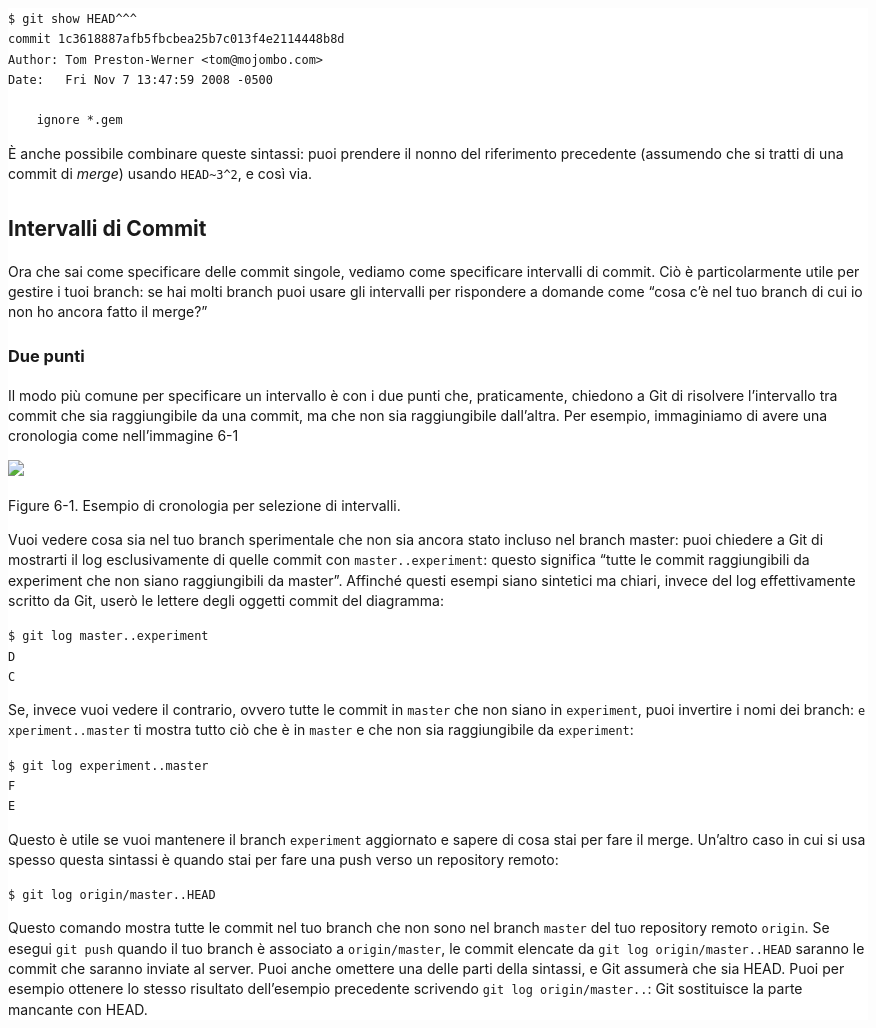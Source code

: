 	$ git show HEAD^^^
	commit 1c3618887afb5fbcbea25b7c013f4e2114448b8d
	Author: Tom Preston-Werner <tom@mojombo.com>
	Date:   Fri Nov 7 13:47:59 2008 -0500

	    ignore *.gem

È anche possibile combinare queste sintassi: puoi prendere il nonno del riferimento precedente (assumendo che si tratti di una commit di *merge*) usando `HEAD~3^2`, e così via.

## Intervalli di Commit

Ora che sai come specificare delle commit singole, vediamo come specificare intervalli di commit. Ciò è particolarmente utile per gestire i tuoi branch: se hai molti branch puoi usare gli intervalli per rispondere a domande come “cosa c’è nel tuo branch di cui io non ho ancora fatto il merge?”

### Due punti

Il modo più comune per specificare un intervallo è con i due punti che, praticamente, chiedono a Git di risolvere l’intervallo tra commit che sia raggiungibile da una commit, ma che non sia raggiungibile dall’altra. Per esempio, immaginiamo di avere una cronologia come nell’immagine 6-1


![](http://git-scm.com/figures/18333fig0601-tn.png)

Figure 6-1. Esempio di cronologia per selezione di intervalli.

Vuoi vedere cosa sia nel tuo branch sperimentale che non sia ancora stato incluso nel branch master: puoi chiedere a Git di mostrarti il log esclusivamente di quelle commit con `master..experiment`: questo significa “tutte le commit raggiungibili da experiment che non siano raggiungibili da master”. Affinché questi esempi siano sintetici ma chiari, invece del log effettivamente scritto da Git, userò le lettere degli oggetti commit del diagramma:

	$ git log master..experiment
	D
	C

Se, invece vuoi vedere il contrario, ovvero tutte le commit in `master` che non siano in `experiment`, puoi invertire i nomi dei branch: `experiment..master` ti mostra tutto ciò che è in `master` e che non sia raggiungibile da `experiment`:

	$ git log experiment..master
	F
	E

Questo è utile se vuoi mantenere il branch `experiment` aggiornato e sapere di cosa stai per fare il merge. Un’altro caso in cui si usa spesso questa sintassi è quando stai per fare una push verso un repository remoto:

	$ git log origin/master..HEAD

Questo comando mostra tutte le commit nel tuo branch che non sono nel branch `master` del tuo repository remoto `origin`. Se esegui `git push` quando il tuo branch è associato a `origin/master`, le commit elencate da `git log origin/master..HEAD` saranno le commit che saranno inviate al server.
Puoi anche omettere una delle parti della sintassi, e Git assumerà che sia HEAD. Puoi per esempio ottenere lo stesso risultato dell’esempio precedente scrivendo `git log origin/master..`: Git sostituisce la parte mancante con HEAD.
